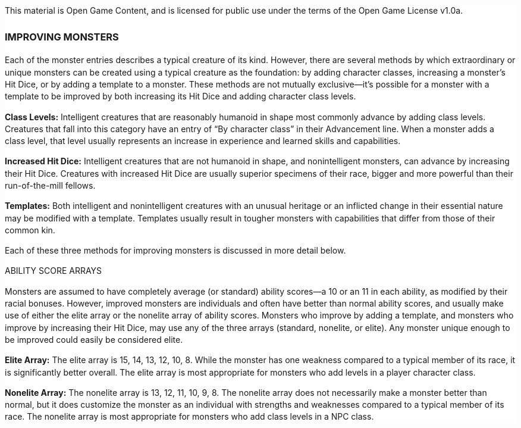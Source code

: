 This material is Open Game Content, and is licensed for public use under
the terms of the Open Game License v1.0a.

### IMPROVING MONSTERS

Each of the monster entries describes a typical creature of its kind.
However, there are several methods by which extraordinary or unique
monsters can be created using a typical creature as the foundation: by
adding character classes, increasing a monster’s Hit Dice, or by adding
a template to a monster. These methods are not mutually exclusive—it’s
possible for a monster with a template to be improved by both increasing
its Hit Dice and adding character class levels.

**Class Levels:** Intelligent creatures that are reasonably humanoid in
shape most commonly advance by adding class levels. Creatures that fall
into this category have an entry of “By character class” in their
Advancement line. When a monster adds a class level, that level usually
represents an increase in experience and learned skills and
capabilities.

**Increased Hit Dice:** Intelligent creatures that are not humanoid in
shape, and nonintelligent monsters, can advance by increasing their Hit
Dice. Creatures with increased Hit Dice are usually superior specimens
of their race, bigger and more powerful than their run-of-the-mill
fellows.

**Templates:** Both intelligent and nonintelligent creatures with an
unusual heritage or an inflicted change in their essential nature may be
modified with a template. Templates usually result in tougher monsters
with capabilities that differ from those of their common kin.

Each of these three methods for improving monsters is discussed in more
detail below.

ABILITY SCORE ARRAYS

Monsters are assumed to have completely average (or standard) ability
scores—a 10 or an 11 in each ability, as modified by their racial
bonuses. However, improved monsters are individuals and often have
better than normal ability scores, and usually make use of either the
elite array or the nonelite array of ability scores. Monsters who
improve by adding a template, and monsters who improve by increasing
their Hit Dice, may use any of the three arrays (standard, nonelite, or
elite). Any monster unique enough to be improved could easily be
considered elite.

**Elite Array:** The elite array is 15, 14, 13, 12, 10, 8. While the
monster has one weakness compared to a typical member of its race, it is
significantly better overall. The elite array is most appropriate for
monsters who add levels in a player character class.

**Nonelite Array:** The nonelite array is 13, 12, 11, 10, 9, 8. The
nonelite array does not necessarily make a monster better than normal,
but it does customize the monster as an individual with strengths and
weaknesses compared to a typical member of its race. The nonelite array
is most appropriate for monsters who add class levels in a NPC class.

